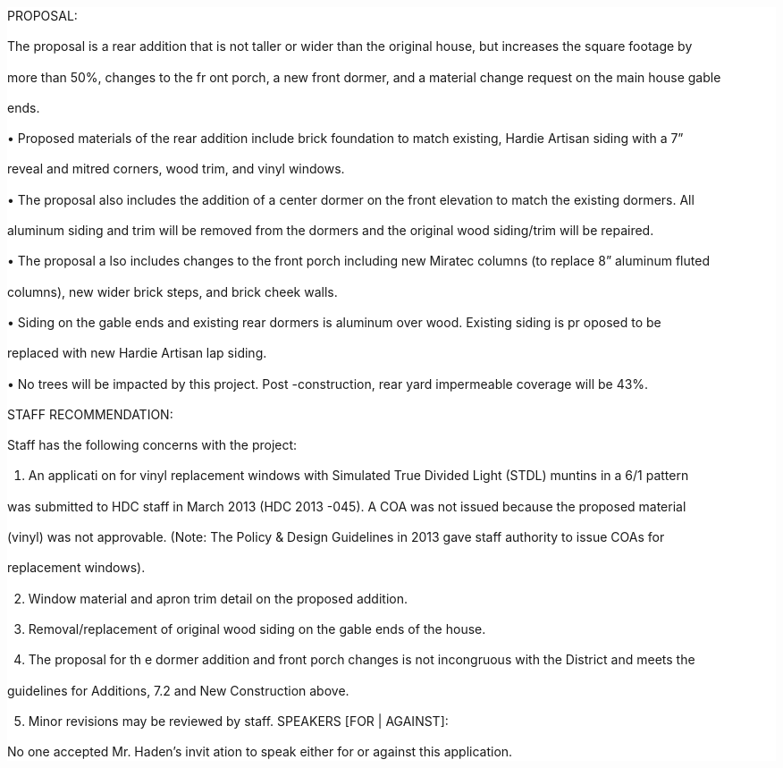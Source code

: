 PROPOSAL: 

The proposal is a rear addition that is not taller or wider than the original house, but increases the square footage by 

more than 50%, changes to the fr ont porch, a new front dormer, and a material change request on the main house gable 

ends. 

• Proposed materials of the rear addition include brick foundation to match existing, Hardie Artisan siding with a 7” 

reveal and mitred corners, wood trim, and vinyl windows. 

• The proposal also includes the addition of a center dormer on the front elevation to match the existing dormers. All 

aluminum siding and trim will be removed from the dormers and the original wood siding/trim will be repaired. 

• The proposal a lso includes changes to the front porch including new Miratec columns (to replace 8” aluminum fluted 

columns), new wider brick steps, and brick cheek walls. 

• Siding on the gable ends and existing rear dormers is aluminum over wood. Existing siding is pr oposed to be 

replaced with new Hardie Artisan lap siding. 

• No trees will be impacted by this project. Post -construction, rear yard impermeable coverage will be 43%. 

STAFF RECOMMENDATION: 

Staff has the following concerns with the project: 

1. An applicati on for vinyl replacement windows with Simulated True Divided Light (STDL) muntins in a 6/1 pattern 

was submitted to HDC staff in March 2013 (HDC 2013 -045). A COA was not issued because the proposed material 

(vinyl) was not approvable. (Note: The Policy & Design Guidelines in 2013 gave staff authority to issue COAs for 

replacement windows). 

2. Window material and apron trim detail on the proposed addition. 

3. Removal/replacement of original wood siding on the gable ends of the house. 

4. The proposal for th e dormer addition and front porch changes is not incongruous with the District and meets the 

guidelines for Additions, 7.2 and New Construction above. 

5. Minor revisions may be reviewed by staff. SPEAKERS [FOR | AGAINST]: 

No one accepted Mr. Haden’s invit ation to speak either for or against this application. 
